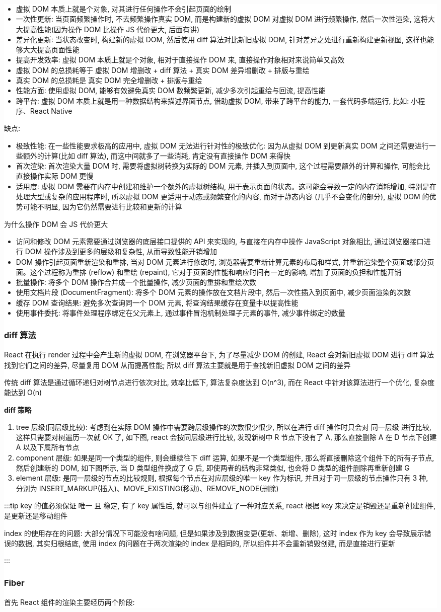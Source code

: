 - 虚拟 DOM 本质上就是个对象, 对其进行任何操作不会引起页面的绘制
- 一次性更新: 当页面频繁操作时, 不去频繁操作真实 DOM, 而是构建新的虚拟 DOM 对虚拟 DOM 进行频繁操作, 然后一次性渲染, 这将大大提高性能(因为操作 DOM 比操作 JS 代价更大, 后面有讲)
- 差异化更新: 当状态改变时, 构建新的虚拟 DOM, 然后使用 diff 算法对比新旧虚拟 DOM, 针对差异之处进行重新构建更新视图, 这样也能够大大提高页面性能
- 提高开发效率: 虚拟 DOM 本质上就是个对象, 相对于直接操作 DOM 来, 直接操作对象相对来说简单又高效
- 虚拟 DOM 的总损耗等于 虚拟 DOM 增删改 + diff 算法 + 真实 DOM 差异增删改 + 排版与重绘
- 真实 DOM 的总损耗是 真实 DOM 完全增删改 + 排版与重绘
- 性能方面: 使用虚拟 DOM, 能够有效避免真实 DOM 数频繁更新, 减少多次引起重绘与回流, 提高性能
- 跨平台: 虚拟 DOM 本质上就是用一种数据结构来描述界面节点, 借助虚拟 DOM, 带来了跨平台的能力, 一套代码多端运行, 比如: 小程序、React Native

缺点:

- 极致性能: 在一些性能要求极高的应用中, 虚拟 DOM 无法进行针对性的极致优化: 因为从虚拟 DOM 到更新真实 DOM 之间还需要进行一些额外的计算(比如 diff 算法), 而这中间就多了一些消耗, 肯定没有直接操作 DOM 来得快
- 首次渲染: 首次渲染大量 DOM 时, 需要将虚拟树转换为实际的 DOM 元素, 并插入到页面中, 这个过程需要额外的计算和操作, 可能会比直接操作实际 DOM 更慢
- 适用度: 虚拟 DOM 需要在内存中创建和维护一个额外的虚拟树结构, 用于表示页面的状态。这可能会导致一定的内存消耗增加, 特别是在处理大型或复杂的应用程序时, 所以虚拟 DOM 更适用于动态或频繁变化的内容, 而对于静态内容 (几乎不会变化的部分), 虚拟 DOM 的优势可能不明显, 因为它仍然需要进行比较和更新的计算

为什么操作 DOM 会 JS 代价更大

- 访问和修改 DOM 元素需要通过浏览器的底层接口提供的 API 来实现的, 与直接在内存中操作 JavaScript 对象相比, 通过浏览器接口进行 DOM 操作涉及到更多的层级和复杂性, 从而导致性能开销增加
- DOM 操作引起页面重新渲染和重排, 当对 DOM 元素进行修改时, 浏览器需要重新计算元素的布局和样式, 并重新渲染整个页面或部分页面。这个过程称为重排 (reflow) 和重绘 (repaint), 它对于页面的性能和响应时间有一定的影响, 增加了页面的负担和性能开销
- 批量操作: 将多个 DOM 操作合并成一个批量操作, 减少页面的重排和重绘次数
- 使用文档片段 (DocumentFragment): 将多个 DOM 元素的操作放在文档片段中, 然后一次性插入到页面中, 减少页面渲染的次数
- 缓存 DOM 查询结果: 避免多次查询同一个 DOM 元素, 将查询结果缓存在变量中以提高性能
- 使用事件委托: 将事件处理程序绑定在父元素上, 通过事件冒泡机制处理子元素的事件, 减少事件绑定的数量

### diff 算法

React 在执行 render 过程中会产生新的虚拟 DOM, 在浏览器平台下, 为了尽量减少 DOM 的创建, React 会对新旧虚拟 DOM 进行 diff 算法找到它们之间的差异, 尽量复用 DOM 从而提高性能; 所以 diff 算法主要就是用于查找新旧虚拟 DOM 之间的差异

传统 diff 算法是通过循环递归对树节点进行依次对比, 效率比低下, 算法复杂度达到 O(n^3), 而在 React 中针对该算法进行一个优化, 复杂度能达到 O(n)

**diff 策略**

1. tree 层级(同层级比较): 考虑到在实际 DOM 操作中需要跨层级操作的次数很少很少, 所以在进行 diff 操作时只会对 同一层级 进行比较, 这样只需要对树遍历一次就 OK 了, 如下图, react 会按同层级进行比较, 发现新树中 R 节点下没有了 A, 那么直接删除 A 在 D 节点下创建 A 以及下属所有节点
2. component 层级: 如果是同一个类型的组件, 则会继续往下 diff 运算, 如果不是一个类型组件, 那么将直接删除这个组件下的所有子节点, 然后创建新的 DOM, 如下图所示, 当 D 类型组件换成了 G 后, 即使两者的结构非常类似, 也会将 D 类型的组件删除再重新创建 G
3. element 层级: 是同一层级的节点的比较规则, 根据每个节点在对应层级的唯一 key 作为标识, 并且对于同一层级的节点操作只有 3 种, 分别为 INSERT_MARKUP(插入)、MOVE_EXISTING(移动)、REMOVE_NODE(删除)

:::tip
key 的值必须保证 唯一 且 稳定, 有了 key 属性后, 就可以与组件建立了一种对应关系, react 根据 key 来决定是销毁还是重新创建组件, 是更新还是移动组件

index 的使用存在的问题: 大部分情况下可能没有啥问题, 但是如果涉及到数据变更(更新、新增、删除), 这时 index 作为 key 会导致展示错误的数据, 其实归根结底, 使用 index 的问题在于两次渲染的 index 是相同的, 所以组件并不会重新销毁创建, 而是直接进行更新

:::

### Fiber

首先 React 组件的渲染主要经历两个阶段:
